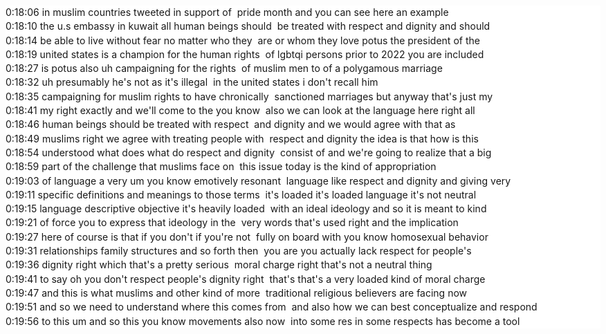 <a onclick="modifyYTiframeseektime('1086')">0:18:06</a> in muslim countries tweeted in support of 
pride month and you can see here an example    
<a onclick="modifyYTiframeseektime('1090')">0:18:10</a> the u.s embassy in kuwait all human beings should 
be treated with respect and dignity and should    
<a onclick="modifyYTiframeseektime('1094')">0:18:14</a> be able to live without fear no matter who they 
are or whom they love potus the president of the    
<a onclick="modifyYTiframeseektime('1099')">0:18:19</a> united states is a champion for the human rights 
of lgbtqi persons prior to 2022 you are included    
<a onclick="modifyYTiframeseektime('1107')">0:18:27</a> is potus also uh campaigning for the rights 
of muslim men to of a polygamous marriage    
<a onclick="modifyYTiframeseektime('1112')">0:18:32</a> uh presumably he's not as it's illegal 
in the united states i don't recall him    
<a onclick="modifyYTiframeseektime('1115')">0:18:35</a> campaigning for muslim rights to have chronically 
sanctioned marriages but anyway that's just my    
<a onclick="modifyYTiframeseektime('1121')">0:18:41</a> my right exactly and we'll come to the you know 
also we can look at the language here right all    
<a onclick="modifyYTiframeseektime('1126')">0:18:46</a> human beings should be treated with respect 
and dignity and we would agree with that as    
<a onclick="modifyYTiframeseektime('1129')">0:18:49</a> muslims right we agree with treating people with 
respect and dignity the idea is that how is this    
<a onclick="modifyYTiframeseektime('1134')">0:18:54</a> understood what does what do respect and dignity 
consist of and we're going to realize that a big    
<a onclick="modifyYTiframeseektime('1139')">0:18:59</a> part of the challenge that muslims face on 
this issue today is the kind of appropriation    
<a onclick="modifyYTiframeseektime('1143')">0:19:03</a> of language a very um you know emotively resonant 
language like respect and dignity and giving very    
<a onclick="modifyYTiframeseektime('1151')">0:19:11</a> specific definitions and meanings to those terms 
it's loaded it's loaded language it's not neutral    
<a onclick="modifyYTiframeseektime('1155')">0:19:15</a> language descriptive objective it's heavily loaded 
with an ideal ideology and so it is meant to kind    
<a onclick="modifyYTiframeseektime('1161')">0:19:21</a> of force you to express that ideology in the 
very words that's used right and the implication    
<a onclick="modifyYTiframeseektime('1167')">0:19:27</a> here of course is that if you don't if you're not 
fully on board with you know homosexual behavior    
<a onclick="modifyYTiframeseektime('1171')">0:19:31</a> relationships family structures and so forth then 
you are you actually lack respect for people's    
<a onclick="modifyYTiframeseektime('1176')">0:19:36</a> dignity right which that's a pretty serious 
moral charge right that's not a neutral thing    
<a onclick="modifyYTiframeseektime('1181')">0:19:41</a> to say oh you don't respect people's dignity right 
that's that's a very loaded kind of moral charge    
<a onclick="modifyYTiframeseektime('1187')">0:19:47</a> and this is what muslims and other kind of more 
traditional religious believers are facing now    
<a onclick="modifyYTiframeseektime('1191')">0:19:51</a> and so we need to understand where this comes from 
and also how we can best conceptualize and respond    
<a onclick="modifyYTiframeseektime('1196')">0:19:56</a> to this um and so this you know movements also now 
into some res in some respects has become a tool    